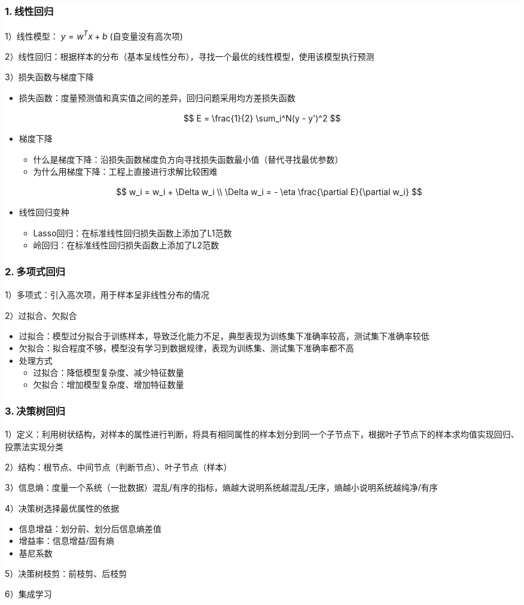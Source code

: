 ### 1. 线性回归

1）线性模型： $y = w^Tx + b$ (自变量没有高次项)

2）线性回归：根据样本的分布（基本呈线性分布），寻找一个最优的线性模型，使用该模型执行预测

3）损失函数与梯度下降

- 损失函数：度量预测值和真实值之间的差异，回归问题采用均方差损失函数

$$
E = \frac{1}{2} \sum_i^N(y - y')^2
$$

- 梯度下降

  - 什么是梯度下降：沿损失函数梯度负方向寻找损失函数最小值（替代寻找最优参数）
  - 为什么用梯度下降：工程上直接进行求解比较困难

  $$
  w_i = w_i + \Delta w_i \\
  \Delta w_i = - \eta \frac{\partial E}{\partial w_i}
  $$

- 线性回归变种

  - Lasso回归：在标准线性回归损失函数上添加了L1范数
  - 岭回归：在标准线性回归损失函数上添加了L2范数

### 2. 多项式回归

1）多项式：引入高次项，用于样本呈非线性分布的情况

2）过拟合、欠拟合

- 过拟合：模型过分拟合于训练样本，导致泛化能力不足，典型表现为训练集下准确率较高，测试集下准确率较低
- 欠拟合：拟合程度不够，模型没有学习到数据规律，表现为训练集、测试集下准确率都不高
- 处理方式
  - 过拟合：降低模型复杂度、减少特征数量
  - 欠拟合：增加模型复杂度、增加特征数量

### 3. 决策树回归

1）定义：利用树状结构，对样本的属性进行判断，将具有相同属性的样本划分到同一个子节点下，根据叶子节点下的样本求均值实现回归、投票法实现分类

2）结构：根节点、中间节点（判断节点）、叶子节点（样本）

3）信息熵：度量一个系统（一批数据）混乱/有序的指标，熵越大说明系统越混乱/无序，熵越小说明系统越纯净/有序

4）决策树选择最优属性的依据

- 信息增益：划分前、划分后信息熵差值
- 增益率：信息增益/固有熵
- 基尼系数

5）决策树枝剪：前枝剪、后枝剪

6）集成学习
